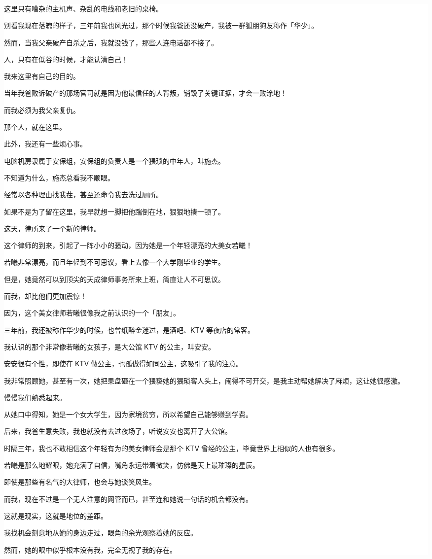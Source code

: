 这里只有嘈杂的主机声、杂乱的电线和老旧的桌椅。

别看我现在落魄的样子，三年前我也风光过，那个时候我爸还没破产，我被一群狐朋狗友称作「华少」。

然而，当我父亲破产自杀之后，我就没钱了，那些人连电话都不接了。

人，只有在低谷的时候，才能认清自己！

我来这里有自己的目的。

当年我爸败诉破产的那场官司就是因为他最信任的人背叛，销毁了关键证据，才会一败涂地！

而我必须为我父亲复仇。

那个人，就在这里。

此外，我还有一些烦心事。

电脑机房隶属于安保组，安保组的负责人是一个猥琐的中年人，叫施杰。

不知道为什么，施杰总看我不顺眼。

经常以各种理由找我茬，甚至还命令我去洗过厕所。

如果不是为了留在这里，我早就想一脚把他踹倒在地，狠狠地揍一顿了。

这天，律所来了一个新的律师。

这个律师的到来，引起了一阵小小的骚动，因为她是一个年轻漂亮的大美女若曦！

若曦非常漂亮，而且年轻到不可思议，看上去像一个大学刚毕业的学生。

但是，她竟然可以到顶尖的天成律师事务所来上班，简直让人不可思议。

而我，却比他们更加震惊！

因为，这个美女律师若曦很像我之前认识的一个「朋友」。

三年前，我还被称作华少的时候，也曾纸醉金迷过，是酒吧、KTV 等夜店的常客。

我认识的那个非常像若曦的女孩子，是大公馆 KTV 的公主，叫安安。

安安很有个性，即使在 KTV 做公主，也孤傲得如同公主，这吸引了我的注意。

我非常照顾她，甚至有一次，她把果盘砸在一个猥亵她的猥琐客人头上，闹得不可开交，是我主动帮她解决了麻烦，这让她很感激。

慢慢我们熟悉起来。

从她口中得知，她是一个女大学生，因为家境贫穷，所以希望自己能够赚到学费。

后来，我爸生意失败，我也就没有去过夜场了，听说安安也离开了大公馆。

时隔三年，我也不敢相信这个年轻有为的美女律师会是那个 KTV 曾经的公主，毕竟世界上相似的人也有很多。

若曦是那么地耀眼，她充满了自信，嘴角永远带着微笑，仿佛是天上最璀璨的星辰。

即使是那些有名气的大律师，也会与她谈笑风生。

而我，现在不过是一个无人注意的网管而已，甚至连和她说一句话的机会都没有。

这就是现实，这就是地位的差距。

我找机会刻意地从她的身边走过，眼角的余光观察着她的反应。

然而，她的眼中似乎根本没有我，完全无视了我的存在。
